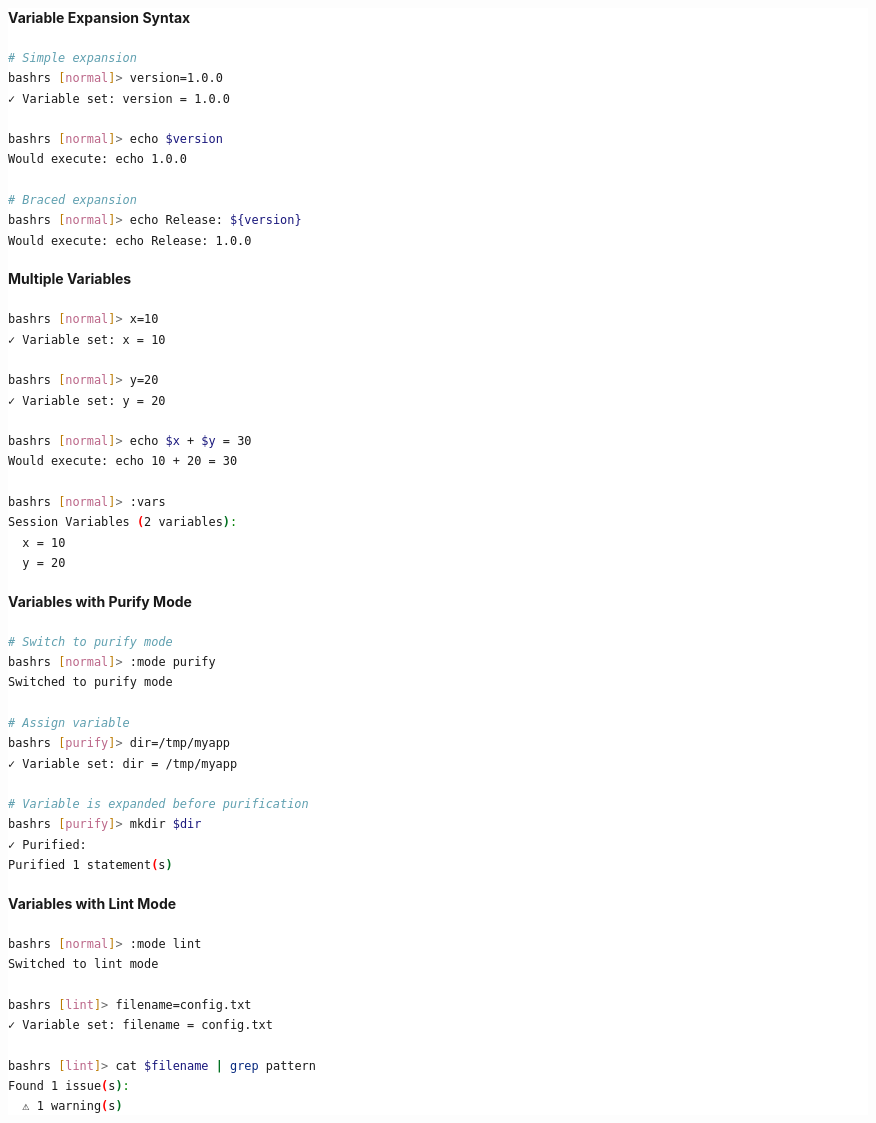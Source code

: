 #### Variable Expansion Syntax
```bash
# Simple expansion
bashrs [normal]> version=1.0.0
✓ Variable set: version = 1.0.0

bashrs [normal]> echo $version
Would execute: echo 1.0.0

# Braced expansion
bashrs [normal]> echo Release: ${version}
Would execute: echo Release: 1.0.0
```

#### Multiple Variables
```bash
bashrs [normal]> x=10
✓ Variable set: x = 10

bashrs [normal]> y=20
✓ Variable set: y = 20

bashrs [normal]> echo $x + $y = 30
Would execute: echo 10 + 20 = 30

bashrs [normal]> :vars
Session Variables (2 variables):
  x = 10
  y = 20
```

#### Variables with Purify Mode
```bash
# Switch to purify mode
bashrs [normal]> :mode purify
Switched to purify mode

# Assign variable
bashrs [purify]> dir=/tmp/myapp
✓ Variable set: dir = /tmp/myapp

# Variable is expanded before purification
bashrs [purify]> mkdir $dir
✓ Purified:
Purified 1 statement(s)
```

#### Variables with Lint Mode
```bash
bashrs [normal]> :mode lint
Switched to lint mode

bashrs [lint]> filename=config.txt
✓ Variable set: filename = config.txt

bashrs [lint]> cat $filename | grep pattern
Found 1 issue(s):
  ⚠ 1 warning(s)
```
